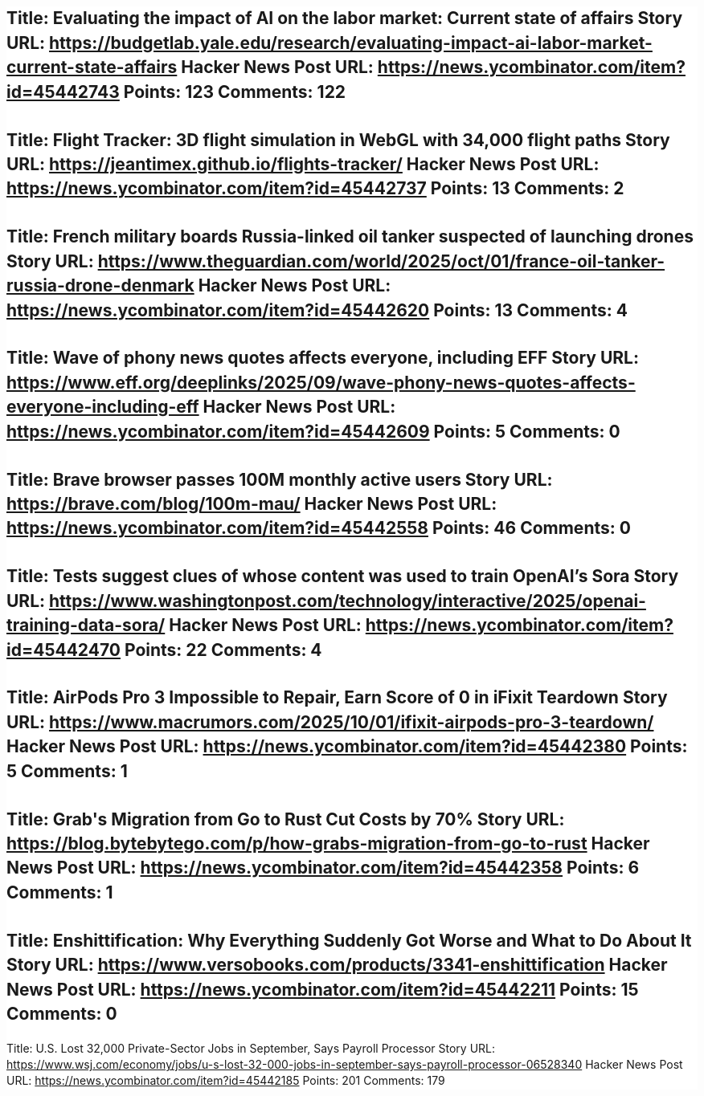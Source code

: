 Title: Evaluating the impact of AI on the labor market: Current state of affairs
Story URL: https://budgetlab.yale.edu/research/evaluating-impact-ai-labor-market-current-state-affairs
Hacker News Post URL: https://news.ycombinator.com/item?id=45442743
Points: 123
Comments: 122
----------------------------------------
Title: Flight Tracker: 3D flight simulation in WebGL with 34,000 flight paths
Story URL: https://jeantimex.github.io/flights-tracker/
Hacker News Post URL: https://news.ycombinator.com/item?id=45442737
Points: 13
Comments: 2
----------------------------------------
Title: French military boards Russia-linked oil tanker suspected of launching drones
Story URL: https://www.theguardian.com/world/2025/oct/01/france-oil-tanker-russia-drone-denmark
Hacker News Post URL: https://news.ycombinator.com/item?id=45442620
Points: 13
Comments: 4
----------------------------------------
Title: Wave of phony news quotes affects everyone, including EFF
Story URL: https://www.eff.org/deeplinks/2025/09/wave-phony-news-quotes-affects-everyone-including-eff
Hacker News Post URL: https://news.ycombinator.com/item?id=45442609
Points: 5
Comments: 0
----------------------------------------
Title: Brave browser passes 100M monthly active users
Story URL: https://brave.com/blog/100m-mau/
Hacker News Post URL: https://news.ycombinator.com/item?id=45442558
Points: 46
Comments: 0
----------------------------------------
Title: Tests suggest clues of whose content was used to train OpenAI’s Sora
Story URL: https://www.washingtonpost.com/technology/interactive/2025/openai-training-data-sora/
Hacker News Post URL: https://news.ycombinator.com/item?id=45442470
Points: 22
Comments: 4
----------------------------------------
Title: AirPods Pro 3 Impossible to Repair, Earn Score of 0 in iFixit Teardown
Story URL: https://www.macrumors.com/2025/10/01/ifixit-airpods-pro-3-teardown/
Hacker News Post URL: https://news.ycombinator.com/item?id=45442380
Points: 5
Comments: 1
----------------------------------------
Title: Grab's Migration from Go to Rust Cut Costs by 70%
Story URL: https://blog.bytebytego.com/p/how-grabs-migration-from-go-to-rust
Hacker News Post URL: https://news.ycombinator.com/item?id=45442358
Points: 6
Comments: 1
----------------------------------------
Title: Enshittification: Why Everything Suddenly Got Worse and What to Do About It
Story URL: https://www.versobooks.com/products/3341-enshittification
Hacker News Post URL: https://news.ycombinator.com/item?id=45442211
Points: 15
Comments: 0
----------------------------------------
Title: U.S. Lost 32,000 Private-Sector Jobs in September, Says Payroll Processor
Story URL: https://www.wsj.com/economy/jobs/u-s-lost-32-000-jobs-in-september-says-payroll-processor-06528340
Hacker News Post URL: https://news.ycombinator.com/item?id=45442185
Points: 201
Comments: 179